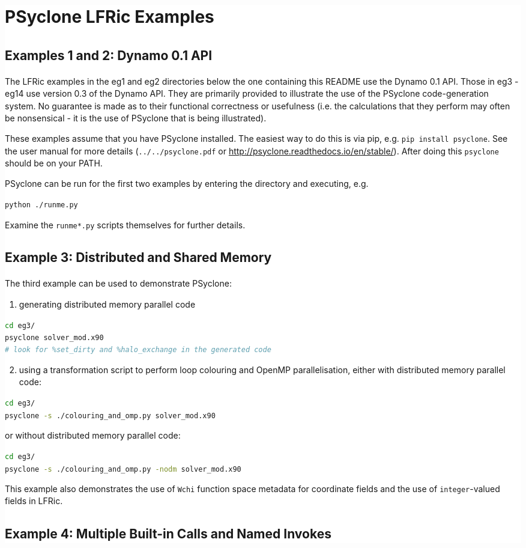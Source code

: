 # PSyclone LFRic Examples

## Examples 1 and 2: Dynamo 0.1 API

The LFRic examples in the eg1 and eg2 directories below the one
containing this README use the Dynamo 0.1 API. Those in eg3 - eg14 use
version 0.3 of the Dynamo API. They are primarily provided to
illustrate the use of the PSyclone code-generation system. No guarantee
is made as to their functional correctness or usefulness (i.e. the
calculations that they perform may often be nonsensical - it is the use
of PSyclone that is being illustrated).

These examples assume that you have PSyclone installed. The easiest
way to do this is via pip, e.g. `pip install psyclone`. See the user
manual for more details (`../../psyclone.pdf` or
http://psyclone.readthedocs.io/en/stable/). After doing this `psyclone`
should be on your PATH.

PSyclone can be run for the first two examples by entering the directory and
executing, e.g.
```sh
python ./runme.py
```

Examine the ``runme*.py`` scripts themselves for further details.

## Example 3: Distributed and Shared Memory

The third example can be used to demonstrate PSyclone:

1. generating distributed memory parallel code
```sh
cd eg3/
psyclone solver_mod.x90
# look for %set_dirty and %halo_exchange in the generated code
```

2. using a transformation script to perform loop colouring and OpenMP
parallelisation, either with distributed memory parallel code:
```sh
cd eg3/
psyclone -s ./colouring_and_omp.py solver_mod.x90
```

or without distributed memory parallel code:
```sh
cd eg3/
psyclone -s ./colouring_and_omp.py -nodm solver_mod.x90
```

This example also demonstrates the use of `Wchi` function space metadata
for coordinate fields and the use of `integer`-valued fields in LFRic.

## Example 4: Multiple Built-in Calls and Named Invokes
